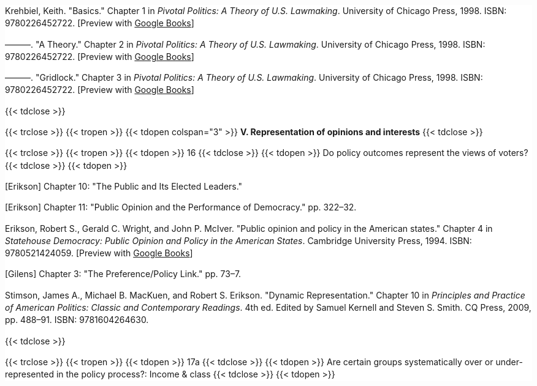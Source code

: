 Krehbiel, Keith. "Basics." Chapter 1 in _Pivotal Politics: A Theory of U.S. Lawmaking_. University of Chicago Press, 1998. ISBN: 9780226452722. \[Preview with [Google Books](http://books.google.com/books?id=UL5-5GW9kQkC&pg=PA3#v=onepage)\]

———. "A Theory." Chapter 2 in _Pivotal Politics: A Theory of U.S. Lawmaking_. University of Chicago Press, 1998. ISBN: 9780226452722. \[Preview with [Google Books](http://books.google.com/books?id=UL5-5GW9kQkC&pg=PA20#v=onepage)\]

———. "Gridlock." Chapter 3 in _Pivotal Politics: A Theory of U.S. Lawmaking_. University of Chicago Press, 1998. ISBN: 9780226452722. \[Preview with [Google Books](http://books.google.com/books?id=UL5-5GW9kQkC&pg=PA51#v=onepage)\]


{{< tdclose >}}

{{< trclose >}}
{{< tropen >}}
{{< tdopen colspan="3" >}}
**V. Representation of opinions and interests**
{{< tdclose >}}

{{< trclose >}}
{{< tropen >}}
{{< tdopen >}}
16
{{< tdclose >}}
{{< tdopen >}}
Do policy outcomes represent the views of voters?
{{< tdclose >}}
{{< tdopen >}}


\[Erikson\] Chapter 10: "The Public and Its Elected Leaders."

\[Erikson\] Chapter 11: "Public Opinion and the Performance of Democracy." pp. 322–32.

Erikson, Robert S., Gerald C. Wright, and John P. McIver. "Public opinion and policy in the American states." Chapter 4 in _Statehouse Democracy: Public Opinion and Policy in the American States_. Cambridge University Press, 1994. ISBN: 9780521424059. \[Preview with [Google Books](http://books.google.com/books?id=wh0M1be26O0C&PA12#v=onepage)\]

\[Gilens\] Chapter 3: "The Preference/Policy Link." pp. 73–7.

Stimson, James A., Michael B. MacKuen, and Robert S. Erikson. "Dynamic Representation." Chapter 10 in _Principles and Practice of American Politics: Classic and Contemporary Readings_. 4th ed. Edited by Samuel Kernell and Steven S. Smith. CQ Press, 2009, pp. 488–91. ISBN: 9781604264630.


{{< tdclose >}}

{{< trclose >}}
{{< tropen >}}
{{< tdopen >}}
17a
{{< tdclose >}}
{{< tdopen >}}
Are certain groups systematically over or under-represented in the policy process?: Income & class
{{< tdclose >}}
{{< tdopen >}}
